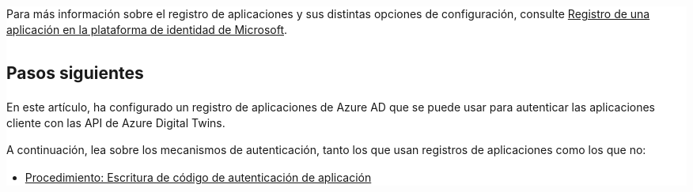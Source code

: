 Para más información sobre el registro de aplicaciones y sus distintas opciones de configuración, consulte [Registro de una aplicación en la plataforma de identidad de Microsoft](/graph/auth-register-app-v2).

## <a name="next-steps"></a>Pasos siguientes

En este artículo, ha configurado un registro de aplicaciones de Azure AD que se puede usar para autenticar las aplicaciones cliente con las API de Azure Digital Twins.

A continuación, lea sobre los mecanismos de autenticación, tanto los que usan registros de aplicaciones como los que no:
* [Procedimiento: Escritura de código de autenticación de aplicación](how-to-authenticate-client.md)